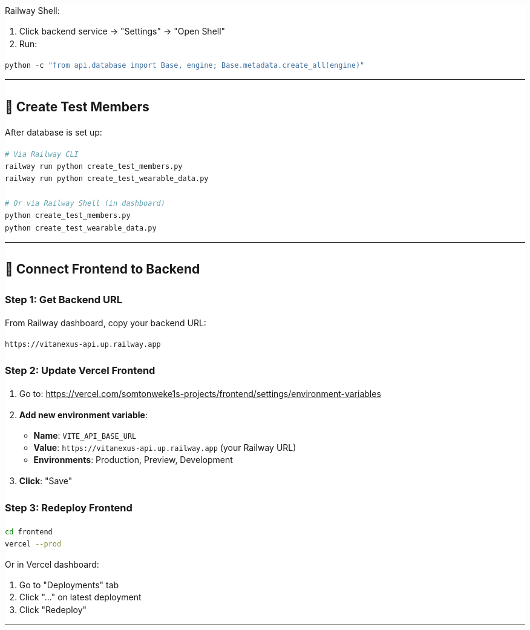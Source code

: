 Railway Shell:
1. Click backend service → "Settings" → "Open Shell"
2. Run:
```python
python -c "from api.database import Base, engine; Base.metadata.create_all(engine)"
```

---

## 👥 Create Test Members

After database is set up:

```bash
# Via Railway CLI
railway run python create_test_members.py
railway run python create_test_wearable_data.py

# Or via Railway Shell (in dashboard)
python create_test_members.py
python create_test_wearable_data.py
```

---

## 🔗 Connect Frontend to Backend

### Step 1: Get Backend URL

From Railway dashboard, copy your backend URL:
```
https://vitanexus-api.up.railway.app
```

### Step 2: Update Vercel Frontend

1. Go to: https://vercel.com/somtonweke1s-projects/frontend/settings/environment-variables

2. **Add new environment variable**:
   - **Name**: `VITE_API_BASE_URL`
   - **Value**: `https://vitanexus-api.up.railway.app` (your Railway URL)
   - **Environments**: Production, Preview, Development

3. **Click**: "Save"

### Step 3: Redeploy Frontend

```bash
cd frontend
vercel --prod
```

Or in Vercel dashboard:
1. Go to "Deployments" tab
2. Click "..." on latest deployment
3. Click "Redeploy"

---